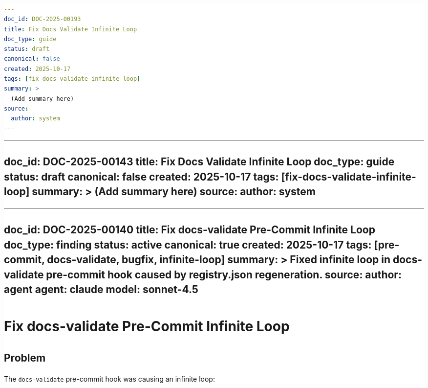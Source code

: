 ```yaml
---
doc_id: DOC-2025-00193
title: Fix Docs Validate Infinite Loop
doc_type: guide
status: draft
canonical: false
created: 2025-10-17
tags: [fix-docs-validate-infinite-loop]
summary: >
  (Add summary here)
source:
  author: system
---
```

---
doc_id: DOC-2025-00143
title: Fix Docs Validate Infinite Loop
doc_type: guide
status: draft
canonical: false
created: 2025-10-17
tags: [fix-docs-validate-infinite-loop]
summary: >
  (Add summary here)
source:
  author: system
---
---
doc_id: DOC-2025-00140
title: Fix docs-validate Pre-Commit Infinite Loop
doc_type: finding
status: active
canonical: true
created: 2025-10-17
tags: [pre-commit, docs-validate, bugfix, infinite-loop]
summary: >
  Fixed infinite loop in docs-validate pre-commit hook caused by registry.json regeneration.
source:
  author: agent
  agent: claude
  model: sonnet-4.5
---

# Fix docs-validate Pre-Commit Infinite Loop

## Problem

The `docs-validate` pre-commit hook was causing an infinite loop:
